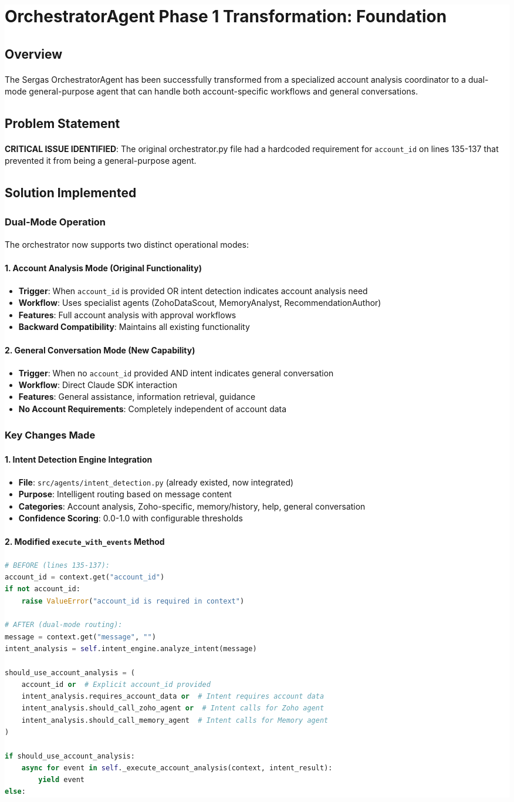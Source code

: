 # OrchestratorAgent Phase 1 Transformation: Foundation

## Overview

The Sergas OrchestratorAgent has been successfully transformed from a specialized account analysis coordinator to a dual-mode general-purpose agent that can handle both account-specific workflows and general conversations.

## Problem Statement

**CRITICAL ISSUE IDENTIFIED**: The original orchestrator.py file had a hardcoded requirement for `account_id` on lines 135-137 that prevented it from being a general-purpose agent.

## Solution Implemented

### Dual-Mode Operation

The orchestrator now supports two distinct operational modes:

#### 1. Account Analysis Mode (Original Functionality)
- **Trigger**: When `account_id` is provided OR intent detection indicates account analysis need
- **Workflow**: Uses specialist agents (ZohoDataScout, MemoryAnalyst, RecommendationAuthor)
- **Features**: Full account analysis with approval workflows
- **Backward Compatibility**: Maintains all existing functionality

#### 2. General Conversation Mode (New Capability)
- **Trigger**: When no `account_id` provided AND intent indicates general conversation
- **Workflow**: Direct Claude SDK interaction
- **Features**: General assistance, information retrieval, guidance
- **No Account Requirements**: Completely independent of account data

### Key Changes Made

#### 1. Intent Detection Engine Integration
- **File**: `src/agents/intent_detection.py` (already existed, now integrated)
- **Purpose**: Intelligent routing based on message content
- **Categories**: Account analysis, Zoho-specific, memory/history, help, general conversation
- **Confidence Scoring**: 0.0-1.0 with configurable thresholds

#### 2. Modified `execute_with_events` Method
```python
# BEFORE (lines 135-137):
account_id = context.get("account_id")
if not account_id:
    raise ValueError("account_id is required in context")

# AFTER (dual-mode routing):
message = context.get("message", "")
intent_analysis = self.intent_engine.analyze_intent(message)

should_use_account_analysis = (
    account_id or  # Explicit account_id provided
    intent_analysis.requires_account_data or  # Intent requires account data
    intent_analysis.should_call_zoho_agent or  # Intent calls for Zoho agent
    intent_analysis.should_call_memory_agent  # Intent calls for Memory agent
)

if should_use_account_analysis:
    async for event in self._execute_account_analysis(context, intent_result):
        yield event
else:
```